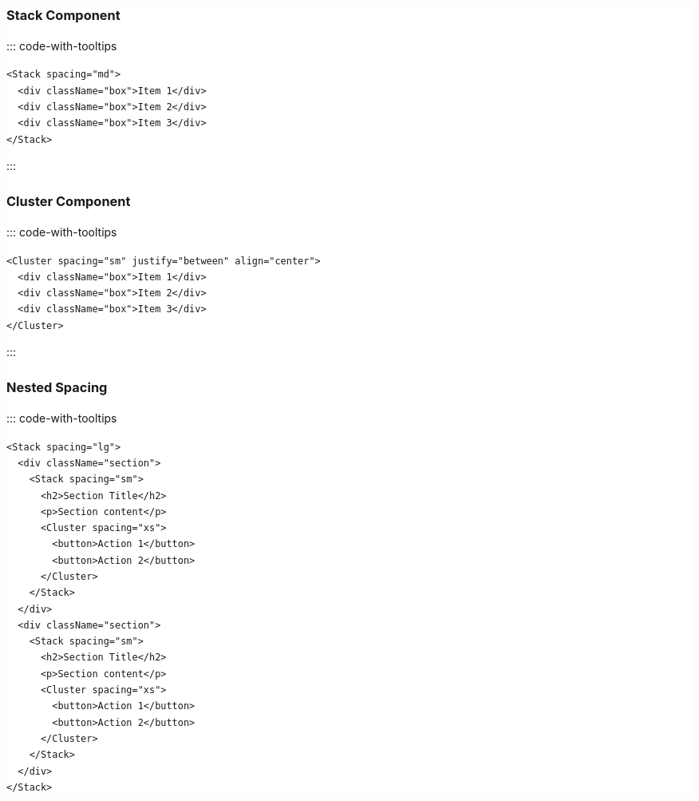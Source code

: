 ### Stack Component

::: code-with-tooltips

```tsx
<Stack spacing="md">
  <div className="box">Item 1</div>
  <div className="box">Item 2</div>
  <div className="box">Item 3</div>
</Stack>
```

:::

### Cluster Component

::: code-with-tooltips

```tsx
<Cluster spacing="sm" justify="between" align="center">
  <div className="box">Item 1</div>
  <div className="box">Item 2</div>
  <div className="box">Item 3</div>
</Cluster>
```

:::

### Nested Spacing

::: code-with-tooltips

```tsx
<Stack spacing="lg">
  <div className="section">
    <Stack spacing="sm">
      <h2>Section Title</h2>
      <p>Section content</p>
      <Cluster spacing="xs">
        <button>Action 1</button>
        <button>Action 2</button>
      </Cluster>
    </Stack>
  </div>
  <div className="section">
    <Stack spacing="sm">
      <h2>Section Title</h2>
      <p>Section content</p>
      <Cluster spacing="xs">
        <button>Action 1</button>
        <button>Action 2</button>
      </Cluster>
    </Stack>
  </div>
</Stack>
```
